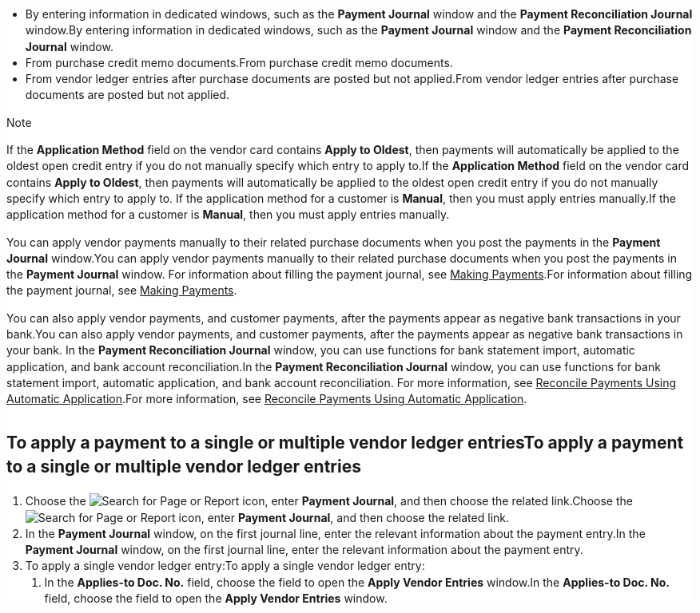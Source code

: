 * <span data-ttu-id="86a2a-109">By entering information in dedicated windows, such as the **Payment Journal** window and the **Payment Reconciliation Journal** window.</span><span class="sxs-lookup"><span data-stu-id="86a2a-109">By entering information in dedicated windows, such as the **Payment Journal** window and the **Payment Reconciliation Journal** window.</span></span>
* <span data-ttu-id="86a2a-110">From purchase credit memo documents.</span><span class="sxs-lookup"><span data-stu-id="86a2a-110">From purchase credit memo documents.</span></span>
* <span data-ttu-id="86a2a-111">From vendor ledger entries after purchase documents are posted but not applied.</span><span class="sxs-lookup"><span data-stu-id="86a2a-111">From vendor ledger entries after purchase documents are posted but not applied.</span></span>

> [!NOTE]  
>   <span data-ttu-id="86a2a-112">If the **Application Method** field on the vendor card contains **Apply to Oldest**, then payments will automatically be applied to the oldest open credit entry if you do not manually specify which entry to apply to.</span><span class="sxs-lookup"><span data-stu-id="86a2a-112">If the **Application Method** field on the vendor card contains **Apply to Oldest**, then payments will automatically be applied to the oldest open credit entry if you do not manually specify which entry to apply to.</span></span> <span data-ttu-id="86a2a-113">If the application method for a customer is **Manual**, then you must apply entries manually.</span><span class="sxs-lookup"><span data-stu-id="86a2a-113">If the application method for a customer is **Manual**, then you must apply entries manually.</span></span>

<span data-ttu-id="86a2a-114">You can apply vendor payments manually to their related purchase documents when you post the payments in the **Payment Journal** window.</span><span class="sxs-lookup"><span data-stu-id="86a2a-114">You can apply vendor payments manually to their related purchase documents when you post the payments in the **Payment Journal** window.</span></span> <span data-ttu-id="86a2a-115">For information about filling the payment journal, see [Making Payments](payables-make-payments.md).</span><span class="sxs-lookup"><span data-stu-id="86a2a-115">For information about filling the payment journal, see [Making Payments](payables-make-payments.md).</span></span>

<span data-ttu-id="86a2a-116">You can also apply vendor payments, and customer payments, after the payments appear as negative bank transactions in your bank.</span><span class="sxs-lookup"><span data-stu-id="86a2a-116">You can also apply vendor payments, and customer payments, after the payments appear as negative bank transactions in your bank.</span></span> <span data-ttu-id="86a2a-117">In the **Payment Reconciliation Journal** window, you can use functions for bank statement import, automatic application, and bank account reconciliation.</span><span class="sxs-lookup"><span data-stu-id="86a2a-117">In the **Payment Reconciliation Journal** window, you can use functions for bank statement import, automatic application, and bank account reconciliation.</span></span> <span data-ttu-id="86a2a-118">For more information, see [Reconcile Payments Using Automatic Application](receivables-how-reconcile-payments-auto-application.md).</span><span class="sxs-lookup"><span data-stu-id="86a2a-118">For more information, see [Reconcile Payments Using Automatic Application](receivables-how-reconcile-payments-auto-application.md).</span></span>

## <a name="to-apply-a-payment-to-a-single-or-multiple-vendor-ledger-entries"></a><span data-ttu-id="86a2a-119">To apply a payment to a single or multiple vendor ledger entries</span><span class="sxs-lookup"><span data-stu-id="86a2a-119">To apply a payment to a single or multiple vendor ledger entries</span></span>
1. <span data-ttu-id="86a2a-120">Choose the ![Search for Page or Report](media/ui-search/search_small.png "Search for Page or Report icon") icon, enter **Payment Journal**, and then choose the related link.</span><span class="sxs-lookup"><span data-stu-id="86a2a-120">Choose the ![Search for Page or Report](media/ui-search/search_small.png "Search for Page or Report icon") icon, enter **Payment Journal**, and then choose the related link.</span></span>
2. <span data-ttu-id="86a2a-121">In the **Payment Journal** window, on the first journal line, enter the relevant information about the payment entry.</span><span class="sxs-lookup"><span data-stu-id="86a2a-121">In the **Payment Journal** window, on the first journal line, enter the relevant information about the payment entry.</span></span>
3. <span data-ttu-id="86a2a-122">To apply a single vendor ledger entry:</span><span class="sxs-lookup"><span data-stu-id="86a2a-122">To apply a single vendor ledger entry:</span></span>
   1. <span data-ttu-id="86a2a-123">In the **Applies-to Doc. No.** field, choose the field to open the **Apply Vendor Entries** window.</span><span class="sxs-lookup"><span data-stu-id="86a2a-123">In the **Applies-to Doc. No.** field, choose the field to open the **Apply Vendor Entries** window.</span></span>